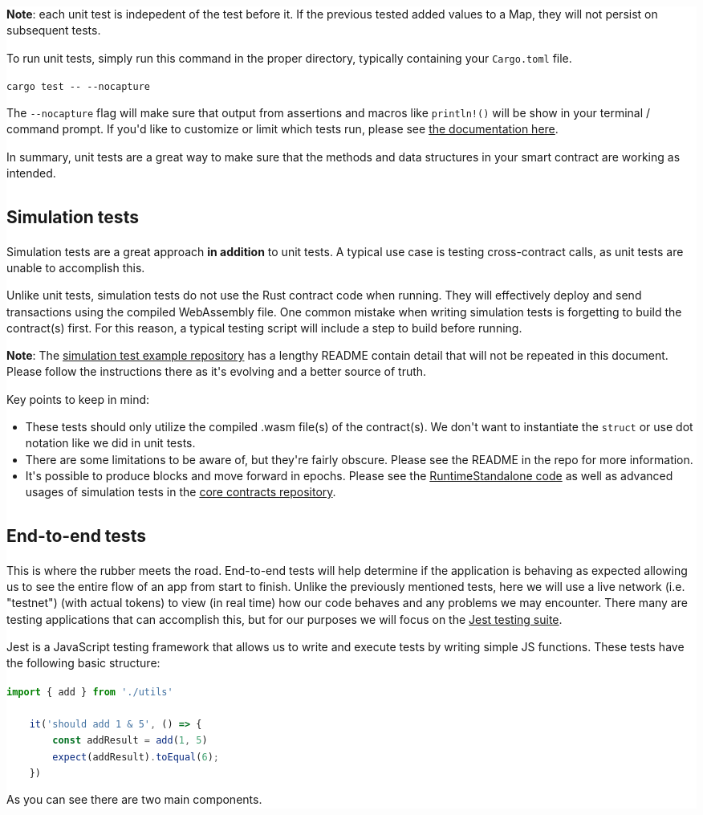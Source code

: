 **Note**: each unit test is indepedent of the test before it. If the previous tested added values to a Map, they will not persist on subsequent tests.

To run unit tests, simply run this command in the proper directory, typically containing your `Cargo.toml` file.

    cargo test -- --nocapture
    
The `--nocapture` flag will make sure that output from assertions and macros like `println!()` will be show in your terminal / command prompt. If you'd like to customize or limit which tests run, please see <a href="https://doc.rust-lang.org/cargo/commands/cargo-test.html" target="_blank">the documentation here</a>.

In summary, unit tests are a great way to make sure that the methods and data structures in your smart contract are working as intended.

## Simulation tests

Simulation tests are a great approach **in addition** to unit tests. A typical use case is testing cross-contract calls, as unit tests are unable to accomplish this.

Unlike unit tests, simulation tests do not use the Rust contract code when running. They will effectively deploy and send transactions using the compiled WebAssembly file. One common mistake when writing simulation tests is forgetting to build the contract(s) first. For this reason, a typical testing script will include a step to build before running.

**Note**: The <a href="https://github.com/near-examples/simulation-testing" target="_blank">simulation test example repository</a> has a lengthy README contain detail that will not be repeated in this document. Please follow the instructions there as it's evolving and a better source of truth.

Key points to keep in mind:

  - These tests should only utilize the compiled .wasm file(s) of the contract(s). We don't want to instantiate the `struct` or use dot notation like we did in unit tests.
  - There are some limitations to be aware of, but they're fairly obscure. Please see the README in the repo for more information.
  - It's possible to produce blocks and move forward in epochs. Please see the <a href="https://github.com/nearprotocol/nearcore/blob/master/runtime/runtime-standalone/src/lib.rs" target="_blank">RuntimeStandalone code</a> as well as advanced usages of simulation tests in the <a href="https://github.com/near/core-contracts" target="_blank">core contracts repository</a>.

  ## End-to-end tests

This is where the rubber meets the road. End-to-end tests will help determine if the application is behaving as expected allowing us to see the entire flow of an app from start to finish. Unlike the previously mentioned tests, here we will use a live network (i.e. "testnet") (with actual tokens) to view (in real time) how our code behaves and any problems we may encounter. There many are testing applications that can accomplish this, but for our purposes we will focus on the [Jest testing suite](https://jestjs.io/).

Jest is a JavaScript testing framework that allows us to write and execute tests by writing simple JS functions. These tests have the following basic structure:

```js
import { add } from './utils'

    it('should add 1 & 5', () => {
        const addResult = add(1, 5)
        expect(addResult).toEqual(6);
    })
```
As you can see there are two main components.
